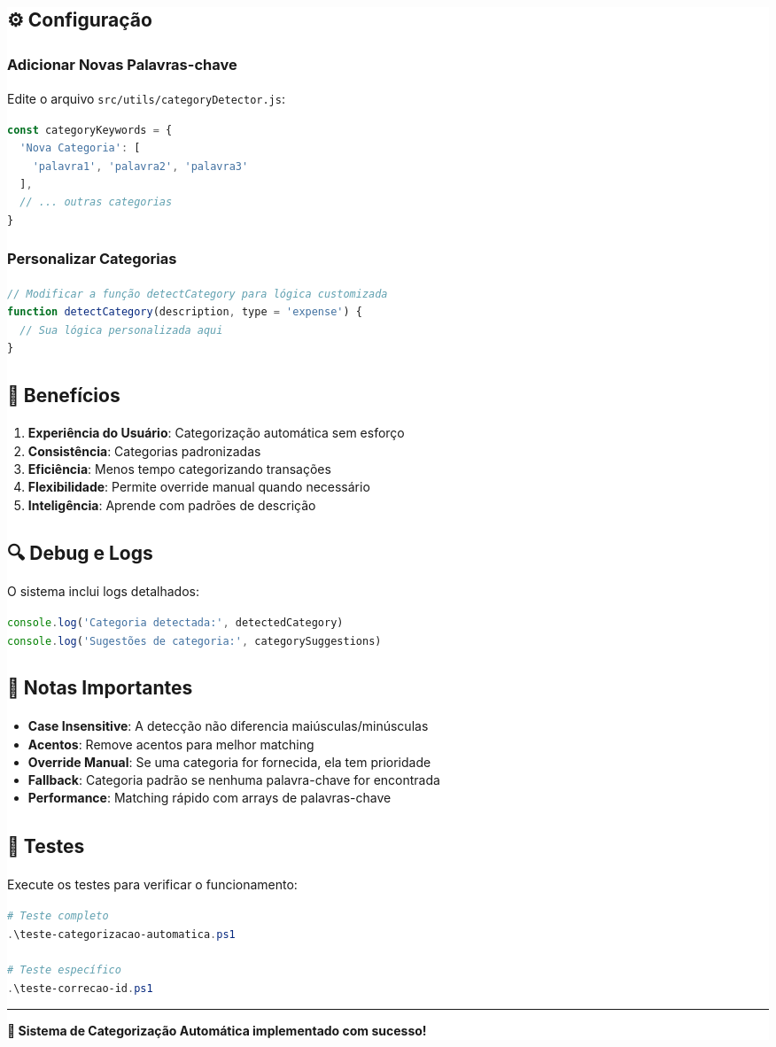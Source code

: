 ## ⚙️ Configuração

### **Adicionar Novas Palavras-chave**
Edite o arquivo `src/utils/categoryDetector.js`:

```javascript
const categoryKeywords = {
  'Nova Categoria': [
    'palavra1', 'palavra2', 'palavra3'
  ],
  // ... outras categorias
}
```

### **Personalizar Categorias**
```javascript
// Modificar a função detectCategory para lógica customizada
function detectCategory(description, type = 'expense') {
  // Sua lógica personalizada aqui
}
```

## 🎯 Benefícios

1. **Experiência do Usuário**: Categorização automática sem esforço
2. **Consistência**: Categorias padronizadas
3. **Eficiência**: Menos tempo categorizando transações
4. **Flexibilidade**: Permite override manual quando necessário
5. **Inteligência**: Aprende com padrões de descrição

## 🔍 Debug e Logs

O sistema inclui logs detalhados:

```javascript
console.log('Categoria detectada:', detectedCategory)
console.log('Sugestões de categoria:', categorySuggestions)
```

## 📝 Notas Importantes

- **Case Insensitive**: A detecção não diferencia maiúsculas/minúsculas
- **Acentos**: Remove acentos para melhor matching
- **Override Manual**: Se uma categoria for fornecida, ela tem prioridade
- **Fallback**: Categoria padrão se nenhuma palavra-chave for encontrada
- **Performance**: Matching rápido com arrays de palavras-chave

## 🧪 Testes

Execute os testes para verificar o funcionamento:

```powershell
# Teste completo
.\teste-categorizacao-automatica.ps1

# Teste específico
.\teste-correcao-id.ps1
```

---

**🎉 Sistema de Categorização Automática implementado com sucesso!** 